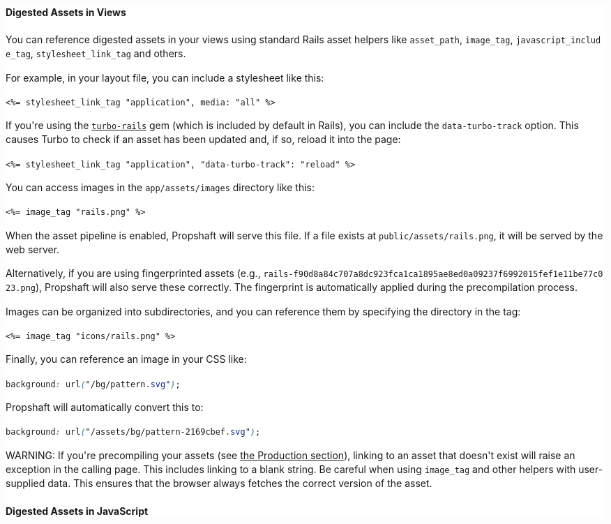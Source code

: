 #### Digested Assets in Views

You can reference digested assets in your views using standard Rails asset
helpers like `asset_path`, `image_tag`, `javascript_include_tag`,
`stylesheet_link_tag` and others.

For example, in your layout file, you can include a stylesheet like this:

```erb
<%= stylesheet_link_tag "application", media: "all" %>
```

If you're using the [`turbo-rails`](https://github.com/hotwired/turbo-rails) gem
(which is included by default in Rails), you can include the `data-turbo-track`
option. This causes Turbo to check if an asset has been updated and, if so,
reload it into the page:

```erb
<%= stylesheet_link_tag "application", "data-turbo-track": "reload" %>
```

You can access images in the `app/assets/images` directory like this:

```erb
<%= image_tag "rails.png" %>
```

When the asset pipeline is enabled, Propshaft will serve this file. If a file
exists at `public/assets/rails.png`, it will be served by the web server.

Alternatively, if you are using fingerprinted assets (e.g.,
`rails-f90d8a84c707a8dc923fca1ca1895ae8ed0a09237f6992015fef1e11be77c023.png`),
Propshaft will also serve these correctly. The fingerprint is automatically
applied during the precompilation process.

Images can be organized into subdirectories, and you can reference them by
specifying the directory in the tag:

```erb
<%= image_tag "icons/rails.png" %>
```

Finally, you can reference an image in your CSS like:

```css
background: url("/bg/pattern.svg");
```

Propshaft will automatically convert this to:

```css
background: url("/assets/bg/pattern-2169cbef.svg");
```

WARNING: If you're precompiling your assets (see [the Production
section](#production)), linking to an asset that doesn't exist will raise an
exception in the calling page. This includes linking to a blank string. Be
careful when using `image_tag` and other helpers with user-supplied data. This
ensures that the browser always fetches the correct version of the asset.

#### Digested Assets in JavaScript
